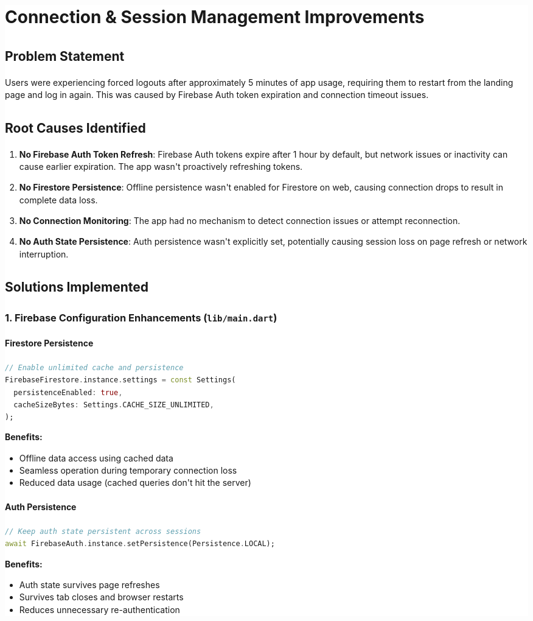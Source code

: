 # Connection & Session Management Improvements

## Problem Statement
Users were experiencing forced logouts after approximately 5 minutes of app usage, requiring them to restart from the landing page and log in again. This was caused by Firebase Auth token expiration and connection timeout issues.

## Root Causes Identified

1. **No Firebase Auth Token Refresh**: Firebase Auth tokens expire after 1 hour by default, but network issues or inactivity can cause earlier expiration. The app wasn't proactively refreshing tokens.

2. **No Firestore Persistence**: Offline persistence wasn't enabled for Firestore on web, causing connection drops to result in complete data loss.

3. **No Connection Monitoring**: The app had no mechanism to detect connection issues or attempt reconnection.

4. **No Auth State Persistence**: Auth persistence wasn't explicitly set, potentially causing session loss on page refresh or network interruption.

## Solutions Implemented

### 1. Firebase Configuration Enhancements (`lib/main.dart`)

#### Firestore Persistence
```dart
// Enable unlimited cache and persistence
FirebaseFirestore.instance.settings = const Settings(
  persistenceEnabled: true,
  cacheSizeBytes: Settings.CACHE_SIZE_UNLIMITED,
);
```

**Benefits:**
- Offline data access using cached data
- Seamless operation during temporary connection loss
- Reduced data usage (cached queries don't hit the server)

#### Auth Persistence
```dart
// Keep auth state persistent across sessions
await FirebaseAuth.instance.setPersistence(Persistence.LOCAL);
```

**Benefits:**
- Auth state survives page refreshes
- Survives tab closes and browser restarts
- Reduces unnecessary re-authentication
